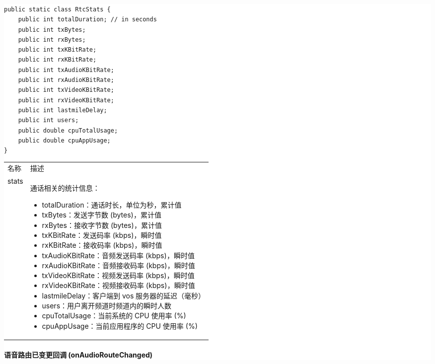 ```
public static class RtcStats {
    public int totalDuration; // in seconds
    public int txBytes;
    public int rxBytes;
    public int txKBitRate;
    public int rxKBitRate;
    public int txAudioKBitRate;
    public int rxAudioKBitRate;
    public int txVideoKBitRate;
    public int rxVideoKBitRate;
    public int lastmileDelay;
    public int users;
    public double cpuTotalUsage;
    public double cpuAppUsage;
}
```

<table>
<colgroup>
<col/>
<col/>
</colgroup>
<tbody>
<tr><td>名称</td>
<td>描述</td>
</tr>
<tr><td>stats</td>
<td><p>通话相关的统计信息：</p>
<div><ul>
<li>totalDuration：通话时长，单位为秒，累计值</li>
<li>txBytes：发送字节数 (bytes)，累计值</li>
<li>rxBytes：接收字节数 (bytes)，累计值</li>
<li>txKBitRate：发送码率 (kbps)，瞬时值</li>
<li>rxKBitRate：接收码率 (kbps)，瞬时值</li>
<li>txAudioKBitRate：音频发送码率 (kbps)，瞬时值</li>
<li>rxAudioKBitRate：音频接收码率 (kbps)，瞬时值</li>
<li>txVideoKBitRate：视频发送码率 (kbps)，瞬时值</li>
<li>rxVideoKBitRate：视频接收码率 (kbps)，瞬时值</li>
<li>lastmileDelay：客户端到 vos 服务器的延迟（毫秒）</li>
<li>users：用户离开频道时频道内的瞬时人数</li>
<li>cpuTotalUsage：当前系统的 CPU 使用率 (%)</li>
<li>cpuAppUsage：当前应用程序的 CPU 使用率 (%)</li>
</ul>
</div>
</td>
</tr>
</tbody>
</table>



#### 语音路由已变更回调 (onAudioRouteChanged)
